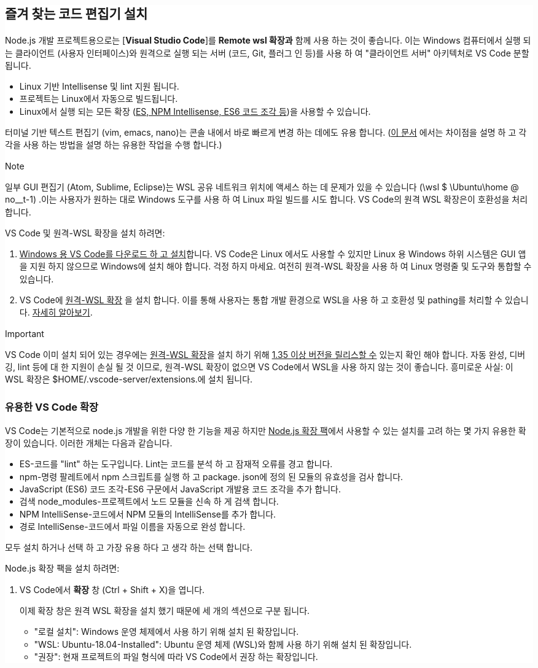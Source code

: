## <a name="install-your-favorite-code-editor"></a>즐겨 찾는 코드 편집기 설치

Node.js 개발 프로젝트용으로는 [**Visual Studio Code**]를 **Remote wsl 확장과** 함께 사용 하는 것이 좋습니다. 이는 Windows 컴퓨터에서 실행 되는 클라이언트 (사용자 인터페이스)와 원격으로 실행 되는 서버 (코드, Git, 플러그 인 등)를 사용 하 여 "클라이언트 서버" 아키텍처로 VS Code 분할 됩니다.

- Linux 기반 Intellisense 및 lint 지원 됩니다.
- 프로젝트는 Linux에서 자동으로 빌드됩니다.
- Linux에서 실행 되는 모든 확장 ([ES, NPM Intellisense, ES6 코드 조각 등](https://marketplace.visualstudio.com/items?itemName=waderyan.nodejs-extension-pack))을 사용할 수 있습니다.

터미널 기반 텍스트 편집기 (vim, emacs, nano)는 콘솔 내에서 바로 빠르게 변경 하는 데에도 유용 합니다. ([이 문서](https://medium.com/linode-cube/emacs-nano-or-vim-choose-your-terminal-based-text-editor-wisely-8f3826c92a68) 에서는 차이점을 설명 하 고 각각을 사용 하는 방법을 설명 하는 유용한 작업을 수행 합니다.)

> [!NOTE]
> 일부 GUI 편집기 (Atom, Sublime, Eclipse)는 WSL 공유 네트워크 위치에 액세스 하는 데 문제가 있을 수 있습니다 (\\wsl $ \Ubuntu\home @ no__t-1) .이는 사용자가 원하는 대로 Windows 도구를 사용 하 여 Linux 파일 빌드를 시도 합니다. VS Code의 원격 WSL 확장은이 호환성을 처리 합니다.

VS Code 및 원격-WSL 확장을 설치 하려면:

1. [Windows 용 VS Code를 다운로드 하 고 설치](https://code.visualstudio.com)합니다. VS Code은 Linux 에서도 사용할 수 있지만 Linux 용 Windows 하위 시스템은 GUI 앱을 지원 하지 않으므로 Windows에 설치 해야 합니다. 걱정 하지 마세요. 여전히 원격-WSL 확장을 사용 하 여 Linux 명령줄 및 도구와 통합할 수 있습니다.

2. VS Code에 [원격-WSL 확장](https://marketplace.visualstudio.com/items?itemName=ms-vscode-remote.remote-wsl) 을 설치 합니다. 이를 통해 사용자는 통합 개발 환경으로 WSL을 사용 하 고 호환성 및 pathing를 처리할 수 있습니다. [자세히 알아보기](https://code.visualstudio.com/docs/remote/remote-overview).

> [!IMPORTANT]
> VS Code 이미 설치 되어 있는 경우에는 [원격-WSL 확장](https://marketplace.visualstudio.com/items?itemName=ms-vscode-remote.remote-wsl)을 설치 하기 위해 [1.35 이상 버전을 릴리스할 수](https://code.visualstudio.com/updates/v1_35) 있는지 확인 해야 합니다. 자동 완성, 디버깅, lint 등에 대 한 지원이 손실 될 것 이므로, 원격-WSL 확장이 없으면 VS Code에서 WSL을 사용 하지 않는 것이 좋습니다. 흥미로운 사실: 이 WSL 확장은 $HOME/.vscode-server/extensions.에 설치 됩니다.

### <a name="helpful-vs-code-extensions"></a>유용한 VS Code 확장

VS Code는 기본적으로 node.js 개발을 위한 다양 한 기능을 제공 하지만 [Node.js 확장 팩](https://marketplace.visualstudio.com/items?itemName=waderyan.nodejs-extension-pack)에서 사용할 수 있는 설치를 고려 하는 몇 가지 유용한 확장이 있습니다. 이러한 개체는 다음과 같습니다.

- ES-코드를 "lint" 하는 도구입니다. Lint는 코드를 분석 하 고 잠재적 오류를 경고 합니다.
- npm-명령 팔레트에서 npm 스크립트를 실행 하 고 package. json에 정의 된 모듈의 유효성을 검사 합니다.
- JavaScript (ES6) 코드 조각-ES6 구문에서 JavaScript 개발용 코드 조각을 추가 합니다.
- 검색 node_modules-프로젝트에서 노드 모듈을 신속 하 게 검색 합니다.
- NPM IntelliSense-코드에서 NPM 모듈의 IntelliSense를 추가 합니다.
- 경로 IntelliSense-코드에서 파일 이름을 자동으로 완성 합니다.

모두 설치 하거나 선택 하 고 가장 유용 하다 고 생각 하는 선택 합니다.

Node.js 확장 팩을 설치 하려면:

1. VS Code에서 **확장** 창 (Ctrl + Shift + X)을 엽니다.

    이제 확장 창은 원격 WSL 확장을 설치 했기 때문에 세 개의 섹션으로 구분 됩니다.
    - "로컬 설치": Windows 운영 체제에서 사용 하기 위해 설치 된 확장입니다.
    - "WSL: Ubuntu-18.04-Installed": Ubuntu 운영 체제 (WSL)와 함께 사용 하기 위해 설치 된 확장입니다.
    - "권장": 현재 프로젝트의 파일 형식에 따라 VS Code에서 권장 하는 확장입니다.
